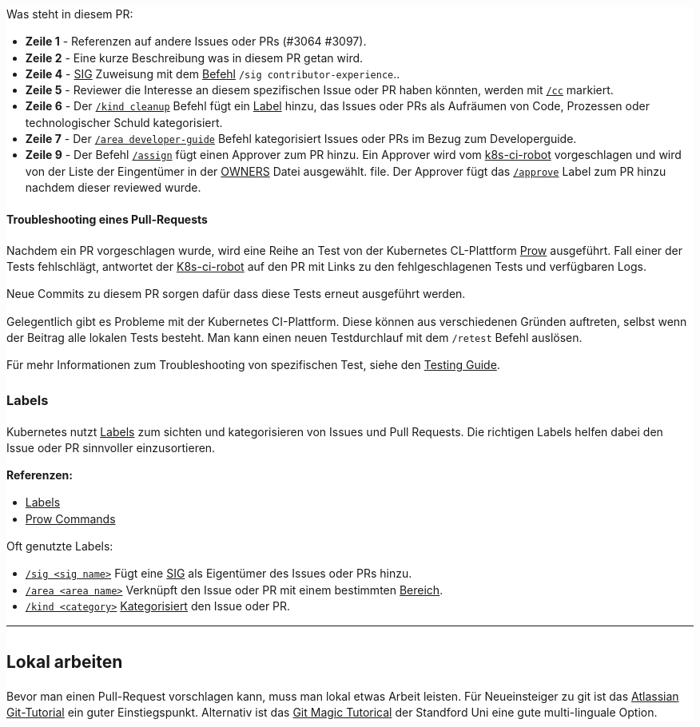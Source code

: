 Was steht in diesem PR:
- **Zeile 1** - Referenzen auf andere Issues oder PRs (#3064 #3097).
- **Zeile 2** - Eine kurze Beschreibung was in diesem PR getan wird.
- **Zeile 4** - [SIG][SIGs] Zuweisung mit dem [Befehl][commands]
  `/sig contributor-experience`..
- **Zeile 5** - Reviewer die Interesse an diesem spezifischen Issue oder PR 
  haben könnten, werden mit [`/cc`][cc] markiert.
- **Zeile 6** - Der [`/kind cleanup`][kind] Befehl fügt ein [Label][Labels] hinzu, das
  Issues oder PRs als Aufräumen von Code, Prozessen oder technologischer Schuld kategorisiert.
- **Zeile 7** - Der [`/area developer-guide`][kind] Befehl kategorisiert Issues oder PRs im Bezug
  zum Developerguide. 
- **Zeile 9** - Der Befehl [`/assign`][assign] fügt einen Approver zum PR hinzu. Ein Approver
  wird vom [k8s-ci-robot][Prow] vorgeschlagen und wird von der Liste der Eingentümer in der
  [OWNERS] Datei ausgewählt. file. Der Approver fügt das [`/approve`][approve] Label zum PR
  hinzu nachdem dieser reviewed wurde.


#### Troubleshooting eines Pull-Requests

Nachdem ein PR vorgeschlagen wurde, wird eine Reihe an Test von der Kubernetes
CL-Plattform [Prow] ausgeführt. Fall einer der Tests fehlschlägt, antwortet
der [K8s-ci-robot][Prow] auf den PR mit Links zu den fehlgeschlagenen Tests und
verfügbaren Logs.

Neue Commits zu diesem PR sorgen dafür dass diese Tests erneut ausgeführt werden.

Gelegentlich gibt es Probleme mit der Kubernetes CI-Plattform. Diese können aus 
verschiedenen Gründen auftreten, selbst wenn der Beitrag alle lokalen Tests besteht.
Man kann einen neuen Testdurchlauf mit dem `/retest` Befehl auslösen. 

Für mehr Informationen zum Troubleshooting von spezifischen Test, siehe den [Testing Guide].


### Labels

Kubernetes nutzt [Labels][Labels] zum sichten und kategorisieren von Issues und Pull Requests.
Die richtigen Labels helfen dabei den Issue oder PR sinnvoller einzusortieren.

**Referenzen:**
- [Labels]
- [Prow Commands][commands]

Oft genutzte Labels:
- [`/sig <sig name>`][kind] Fügt eine [SIG][SIGs] als Eigentümer des Issues oder PRs hinzu.
- [`/area <area name>`][kind] Verknüpft den Issue oder PR mit einem bestimmten [Bereich][labels].
- [`/kind <category>`][kind] [Kategorisiert][labels] den Issue oder PR.

---

## Lokal arbeiten

Bevor man einen Pull-Request vorschlagen kann, muss man lokal etwas Arbeit leisten.
Für Neueinsteiger zu git ist das [Atlassian Git-Tutorial][Atlassian git tutorial] 
ein guter Einstiegspunkt. Alternativ ist das [Git Magic Tutorical][Git magic] der
Standford Uni eine gute multi-linguale Option.


[Contributor Guide]: /contributors/guide/README.md
[Developer Guide]: /contributors/devel/README.md
[Gubernator Dashboard]: https://gubernator.k8s.io/pr
[Prow]: https://prow.k8s.io
[Tide]: http://git.k8s.io/test-infra/prow/cmd/tide/pr-authors.md
[Tide Dashboard]: https://prow.k8s.io/tide
[Bot-Befehle]: https://go.k8s.io/bot-commands
[GitHub Labels]: https://go.k8s.io/github-labels
[Kubernetes Code Search]: https://cs.k8s.io/
[@dims]: https://github.com/dims
[Kalender]: https://calendar.google.com/calendar/embed?src=calendar%40kubernetes.io
[kubernetes-dev]: https://groups.google.com/forum/#!forum/kubernetes-dev
[Slack Channels]: http://slack.k8s.io/
[Stack-Overflow]: https://stackoverflow.com/questions/tagged/kubernetes
[Youtube Channel]: https://www.youtube.com/c/KubernetesCommunity/
[Triage Dashboard]: https://go.k8s.io/triage
[Test Grid]: https://testgrid.k8s.io
[Velodrome]: https://go.k8s.io/test-health
[Developer Statistiken]: https://k8s.devstats.cncf.io
[Code of Conduct]: /code-of-conduct.md
[user support requests]: /contributors/guide/issue-triage.md#determine-if-its-a-support-request
[troubleshooting guide]: https://kubernetes.io/docs/tasks/debug-application-cluster/troubleshooting/
[Kubernetes Forum]: https://discuss.kubernetes.io/
[Pull-Request Prozess]: /contributors/guide/pull-requests.md
[GitHub Workflow]: /contributors/guide/github-workflow.md
[Prow]: https://git.k8s.io/test-infra/prow#prow
[cla]: /CLA.md#how-do-i-sign
[CLA troubleshooting guidelines]: /CLA.md#troubleshooting
[commands]: https://prow.k8s.io/command-help
[kind]: https://prow.k8s.io/command-help#kind
[cc]: https://prow.k8s.io/command-help#cc
[hold]: https://prow.k8s.io/command-help#hold
[assign]: https://prow.k8s.io/command-help#assign
[SIGs]: /sig-list.md
[Testing Guide]: /contributors/devel/sig-testing/testing.md
[Labels]: https://git.k8s.io/test-infra/label_sync/labels.md
[trivial fix]: /contributors/guide/pull-requests.md#10-trivial-edits
[GitHub Workflow]: /contributors/guide/github-workflow.md#3-branch
[Commits squashen]: /contributors/guide/pull-requests.md#6-squashing-and-commit-titles
[OWNERS]: /contributors/guide/owners.md
[Testing locally]: /contributors/guide/README.md#testing
[Atlassian git tutorial]: https://www.atlassian.com/git/tutorials
[Git magic]: http://www-cs-students.stanford.edu/~blynn/gitmagic/
[Security and Disclosure Information]: https://kubernetes.io/docs/reference/issues-security/security/
[approve]: https://prow.k8s.io/command-help#approve
[GitHub Administration Team]: /github-management#github-administration-team